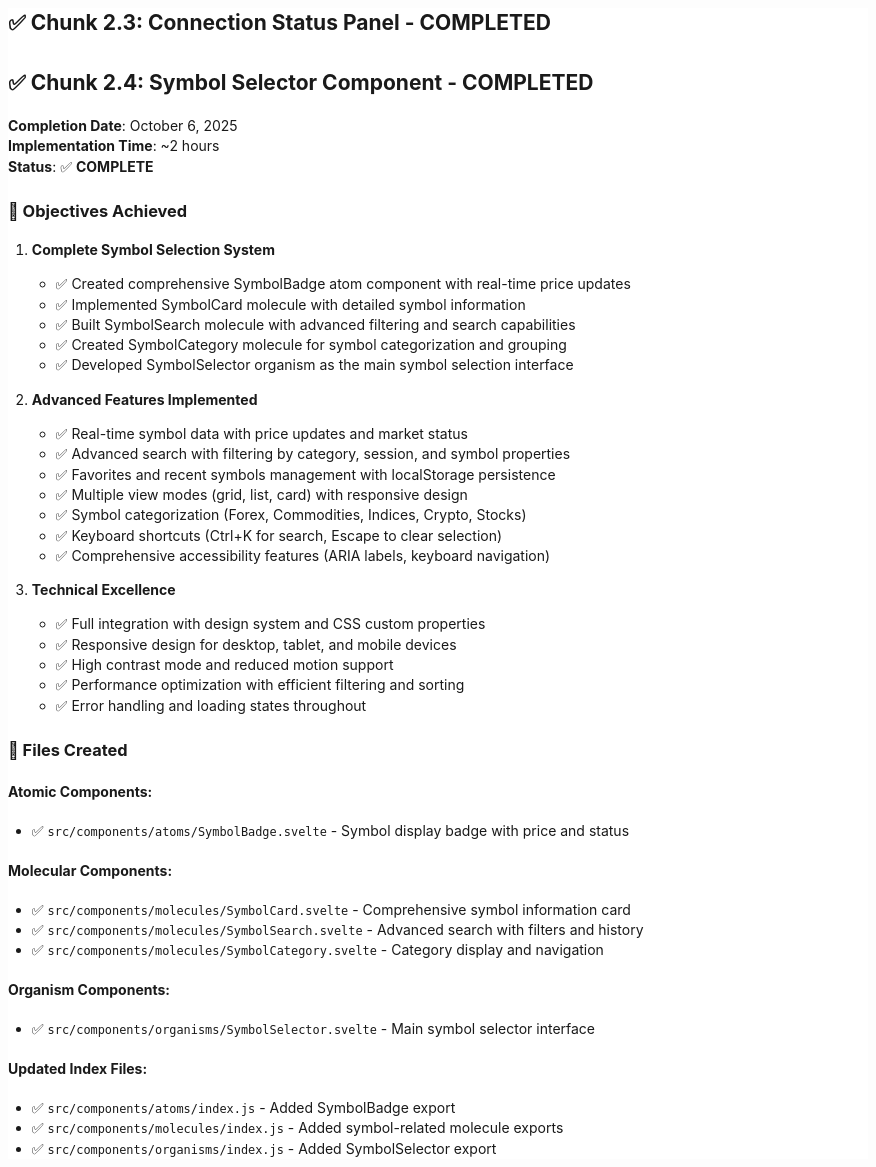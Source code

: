 
## ✅ Chunk 2.3: Connection Status Panel - COMPLETED

## ✅ Chunk 2.4: Symbol Selector Component - COMPLETED

**Completion Date**: October 6, 2025  
**Implementation Time**: ~2 hours  
**Status**: ✅ **COMPLETE**

### 🎯 Objectives Achieved

1. **Complete Symbol Selection System**
   - ✅ Created comprehensive SymbolBadge atom component with real-time price updates
   - ✅ Implemented SymbolCard molecule with detailed symbol information
   - ✅ Built SymbolSearch molecule with advanced filtering and search capabilities
   - ✅ Created SymbolCategory molecule for symbol categorization and grouping
   - ✅ Developed SymbolSelector organism as the main symbol selection interface

2. **Advanced Features Implemented**
   - ✅ Real-time symbol data with price updates and market status
   - ✅ Advanced search with filtering by category, session, and symbol properties
   - ✅ Favorites and recent symbols management with localStorage persistence
   - ✅ Multiple view modes (grid, list, card) with responsive design
   - ✅ Symbol categorization (Forex, Commodities, Indices, Crypto, Stocks)
   - ✅ Keyboard shortcuts (Ctrl+K for search, Escape to clear selection)
   - ✅ Comprehensive accessibility features (ARIA labels, keyboard navigation)

3. **Technical Excellence**
   - ✅ Full integration with design system and CSS custom properties
   - ✅ Responsive design for desktop, tablet, and mobile devices
   - ✅ High contrast mode and reduced motion support
   - ✅ Performance optimization with efficient filtering and sorting
   - ✅ Error handling and loading states throughout

### 📁 Files Created

#### Atomic Components:
- ✅ `src/components/atoms/SymbolBadge.svelte` - Symbol display badge with price and status

#### Molecular Components:
- ✅ `src/components/molecules/SymbolCard.svelte` - Comprehensive symbol information card
- ✅ `src/components/molecules/SymbolSearch.svelte` - Advanced search with filters and history
- ✅ `src/components/molecules/SymbolCategory.svelte` - Category display and navigation

#### Organism Components:
- ✅ `src/components/organisms/SymbolSelector.svelte` - Main symbol selector interface

#### Updated Index Files:
- ✅ `src/components/atoms/index.js` - Added SymbolBadge export
- ✅ `src/components/molecules/index.js` - Added symbol-related molecule exports
- ✅ `src/components/organisms/index.js` - Added SymbolSelector export
